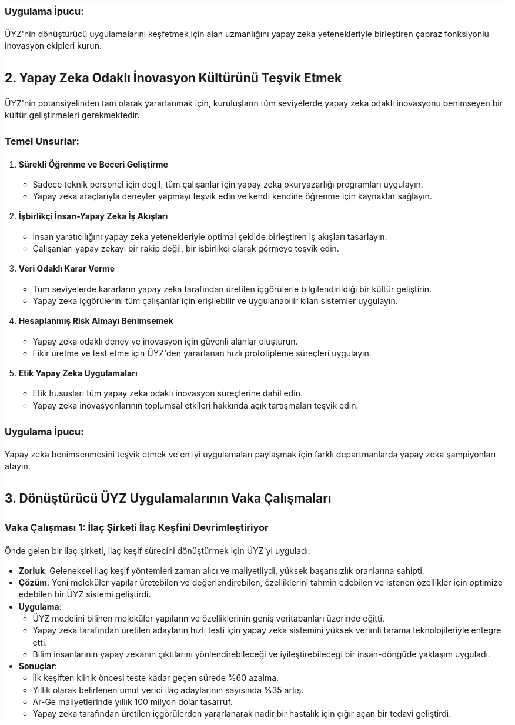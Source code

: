 ### Uygulama İpucu:
ÜYZ'nin dönüştürücü uygulamalarını keşfetmek için alan uzmanlığını yapay zeka yetenekleriyle birleştiren çapraz fonksiyonlu inovasyon ekipleri kurun.

## 2. Yapay Zeka Odaklı İnovasyon Kültürünü Teşvik Etmek

ÜYZ'nin potansiyelinden tam olarak yararlanmak için, kuruluşların tüm seviyelerde yapay zeka odaklı inovasyonu benimseyen bir kültür geliştirmeleri gerekmektedir.

### Temel Unsurlar:

1. **Sürekli Öğrenme ve Beceri Geliştirme**
   - Sadece teknik personel için değil, tüm çalışanlar için yapay zeka okuryazarlığı programları uygulayın.
   - Yapay zeka araçlarıyla deneyler yapmayı teşvik edin ve kendi kendine öğrenme için kaynaklar sağlayın.

2. **İşbirlikçi İnsan-Yapay Zeka İş Akışları**
   - İnsan yaratıcılığını yapay zeka yetenekleriyle optimal şekilde birleştiren iş akışları tasarlayın.
   - Çalışanları yapay zekayı bir rakip değil, bir işbirlikçi olarak görmeye teşvik edin.

3. **Veri Odaklı Karar Verme**
   - Tüm seviyelerde kararların yapay zeka tarafından üretilen içgörülerle bilgilendirildiği bir kültür geliştirin.
   - Yapay zeka içgörülerini tüm çalışanlar için erişilebilir ve uygulanabilir kılan sistemler uygulayın.

4. **Hesaplanmış Risk Almayı Benimsemek**
   - Yapay zeka odaklı deney ve inovasyon için güvenli alanlar oluşturun.
   - Fikir üretme ve test etme için ÜYZ'den yararlanan hızlı prototipleme süreçleri uygulayın.

5. **Etik Yapay Zeka Uygulamaları**
   - Etik hususları tüm yapay zeka odaklı inovasyon süreçlerine dahil edin.
   - Yapay zeka inovasyonlarının toplumsal etkileri hakkında açık tartışmaları teşvik edin.

### Uygulama İpucu:
Yapay zeka benimsenmesini teşvik etmek ve en iyi uygulamaları paylaşmak için farklı departmanlarda yapay zeka şampiyonları atayın.

## 3. Dönüştürücü ÜYZ Uygulamalarının Vaka Çalışmaları

### Vaka Çalışması 1: İlaç Şirketi İlaç Keşfini Devrimleştiriyor

Önde gelen bir ilaç şirketi, ilaç keşif sürecini dönüştürmek için ÜYZ'yi uyguladı:

- **Zorluk**: Geleneksel ilaç keşif yöntemleri zaman alıcı ve maliyetliydi, yüksek başarısızlık oranlarına sahipti.
- **Çözüm**: Yeni moleküler yapılar üretebilen ve değerlendirebilen, özelliklerini tahmin edebilen ve istenen özellikler için optimize edebilen bir ÜYZ sistemi geliştirdi.
- **Uygulama**: 
  - ÜYZ modelini bilinen moleküler yapıların ve özelliklerinin geniş veritabanları üzerinde eğitti.
  - Yapay zeka tarafından üretilen adayların hızlı testi için yapay zeka sistemini yüksek verimli tarama teknolojileriyle entegre etti.
  - Bilim insanlarının yapay zekanın çıktılarını yönlendirebileceği ve iyileştirebileceği bir insan-döngüde yaklaşım uyguladı.
- **Sonuçlar**:
  - İlk keşiften klinik öncesi teste kadar geçen sürede %60 azalma.
  - Yıllık olarak belirlenen umut verici ilaç adaylarının sayısında %35 artış.
  - Ar-Ge maliyetlerinde yıllık 100 milyon dolar tasarruf.
  - Yapay zeka tarafından üretilen içgörülerden yararlanarak nadir bir hastalık için çığır açan bir tedavi geliştirdi.
